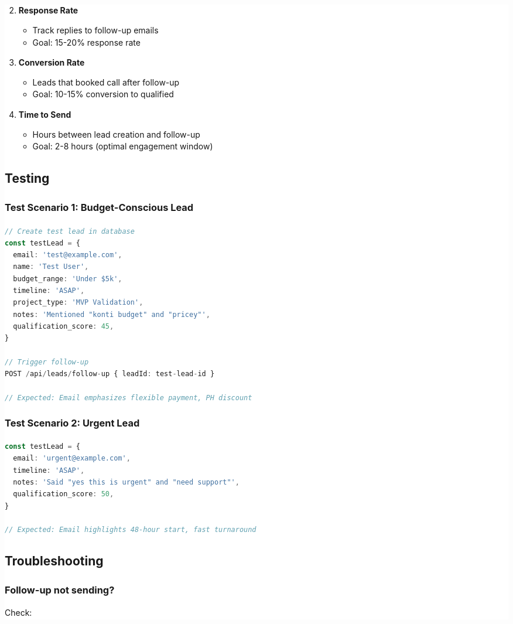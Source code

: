 2. **Response Rate**
   - Track replies to follow-up emails
   - Goal: 15-20% response rate

3. **Conversion Rate**
   - Leads that booked call after follow-up
   - Goal: 10-15% conversion to qualified

4. **Time to Send**
   - Hours between lead creation and follow-up
   - Goal: 2-8 hours (optimal engagement window)

## Testing

### Test Scenario 1: Budget-Conscious Lead

```typescript
// Create test lead in database
const testLead = {
  email: 'test@example.com',
  name: 'Test User',
  budget_range: 'Under $5k',
  timeline: 'ASAP',
  project_type: 'MVP Validation',
  notes: 'Mentioned "konti budget" and "pricey"',
  qualification_score: 45,
}

// Trigger follow-up
POST /api/leads/follow-up { leadId: test-lead-id }

// Expected: Email emphasizes flexible payment, PH discount
```

### Test Scenario 2: Urgent Lead

```typescript
const testLead = {
  email: 'urgent@example.com',
  timeline: 'ASAP',
  notes: 'Said "yes this is urgent" and "need support"',
  qualification_score: 50,
}

// Expected: Email highlights 48-hour start, fast turnaround
```

## Troubleshooting

### Follow-up not sending?

Check:
